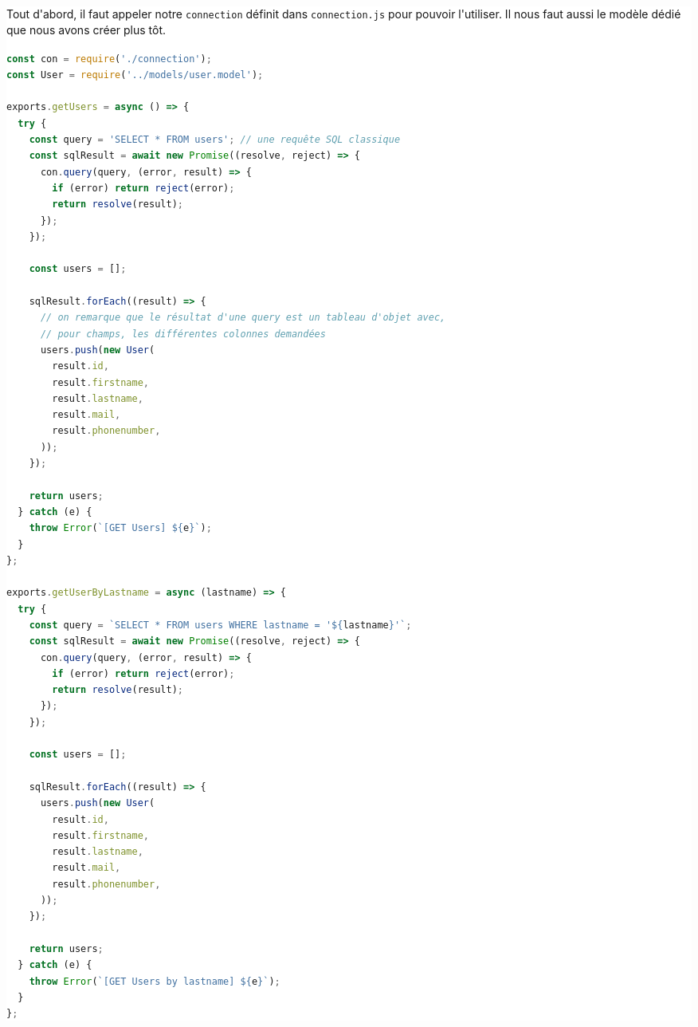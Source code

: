 Tout d'abord, il faut appeler notre `connection` définit dans `connection.js` pour pouvoir l'utiliser. Il nous faut aussi le modèle dédié que nous avons créer plus tôt.

```js
const con = require('./connection');
const User = require('../models/user.model');

exports.getUsers = async () => {
  try {
    const query = 'SELECT * FROM users'; // une requête SQL classique
    const sqlResult = await new Promise((resolve, reject) => {
      con.query(query, (error, result) => {
        if (error) return reject(error);
        return resolve(result);
      });
    });

    const users = [];

    sqlResult.forEach((result) => {
      // on remarque que le résultat d'une query est un tableau d'objet avec,
      // pour champs, les différentes colonnes demandées
      users.push(new User(
        result.id,
        result.firstname,
        result.lastname,
        result.mail,
        result.phonenumber,
      ));
    });

    return users;
  } catch (e) {
    throw Error(`[GET Users] ${e}`);
  }
};

exports.getUserByLastname = async (lastname) => {
  try {
    const query = `SELECT * FROM users WHERE lastname = '${lastname}'`;
    const sqlResult = await new Promise((resolve, reject) => {
      con.query(query, (error, result) => {
        if (error) return reject(error);
        return resolve(result);
      });
    });

    const users = [];

    sqlResult.forEach((result) => {
      users.push(new User(
        result.id,
        result.firstname,
        result.lastname,
        result.mail,
        result.phonenumber,
      ));
    });

    return users;
  } catch (e) {
    throw Error(`[GET Users by lastname] ${e}`);
  }
};
```